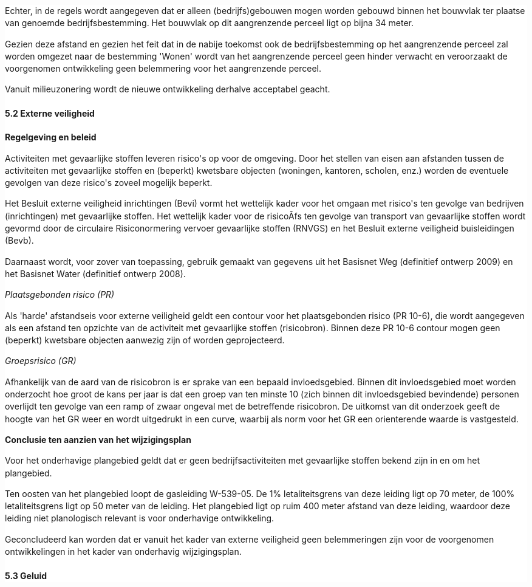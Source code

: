 Echter, in de regels wordt aangegeven dat er alleen (bedrijfs)gebouwen mogen worden gebouwd binnen het bouwvlak ter plaatse van genoemde bedrijfsbestemming. Het bouwvlak op dit aangrenzende perceel ligt op bijna 34 meter.

Gezien deze afstand en gezien het feit dat in de nabije toekomst ook de bedrijfsbestemming op het aangrenzende perceel zal worden omgezet naar de bestemming 'Wonen' wordt van het aangrenzende perceel geen hinder verwacht en veroorzaakt de voorgenomen ontwikkeling geen belemmering voor het aangrenzende perceel.

Vanuit milieuzonering wordt de nieuwe ontwikkeling derhalve acceptabel geacht.

#### 5\.2 Externe veiligheid

**Regelgeving en beleid**

Activiteiten met gevaarlijke stoffen leveren risico's op voor de omgeving. Door het stellen van eisen aan afstanden tussen de activiteiten met gevaarlijke stoffen en (beperkt) kwetsbare objecten (woningen, kantoren, scholen, enz.) worden de eventuele gevolgen van deze risico's zoveel mogelijk beperkt.

Het Besluit externe veiligheid inrichtingen (Bevi) vormt het wettelijk kader voor het omgaan met risico's ten gevolge van bedrijven (inrichtingen) met gevaarlijke stoffen. Het wettelijk kader voor de risicoÂfs ten gevolge van transport van gevaarlijke stoffen wordt gevormd door de circulaire Risiconormering vervoer gevaarlijke stoffen (RNVGS) en het Besluit externe veiligheid buisleidingen (Bevb).

Daarnaast wordt, voor zover van toepassing, gebruik gemaakt van gegevens uit het Basisnet Weg (definitief ontwerp 2009\) en het Basisnet Water (definitief ontwerp 2008\).

*Plaatsgebonden risico (PR)*

Als 'harde' afstandseis voor externe veiligheid geldt een contour voor het plaatsgebonden risico (PR 10\-6), die wordt aangegeven als een afstand ten opzichte van de activiteit met gevaarlijke stoffen (risicobron). Binnen deze PR 10\-6 contour mogen geen (beperkt) kwetsbare objecten aanwezig zijn of worden geprojecteerd.

*Groepsrisico (GR)*

Afhankelijk van de aard van de risicobron is er sprake van een bepaald invloedsgebied. Binnen dit invloedsgebied moet worden onderzocht hoe groot de kans per jaar is dat een groep van ten minste 10 (zich binnen dit invloedsgebied bevindende) personen overlijdt ten gevolge van een ramp of zwaar ongeval met de betreffende risicobron. De uitkomst van dit onderzoek geeft de hoogte van het GR weer en wordt uitgedrukt in een curve, waarbij als norm voor het GR een orienterende waarde is vastgesteld.

**Conclusie ten aanzien van het wijzigingsplan**

Voor het onderhavige plangebied geldt dat er geen bedrijfsactiviteiten met gevaarlijke stoffen bekend zijn in en om het plangebied.

Ten oosten van het plangebied loopt de gasleiding W\-539\-05\. De 1% letaliteitsgrens van deze leiding ligt op 70 meter, de 100% letaliteitsgrens ligt op 50 meter van de leiding. Het plangebied ligt op ruim 400 meter afstand van deze leiding, waardoor deze leiding niet planologisch relevant is voor onderhavige ontwikkeling.

Geconcludeerd kan worden dat er vanuit het kader van externe veiligheid geen belemmeringen zijn voor de voorgenomen ontwikkelingen in het kader van onderhavig wijzigingsplan.

#### 5\.3 Geluid
